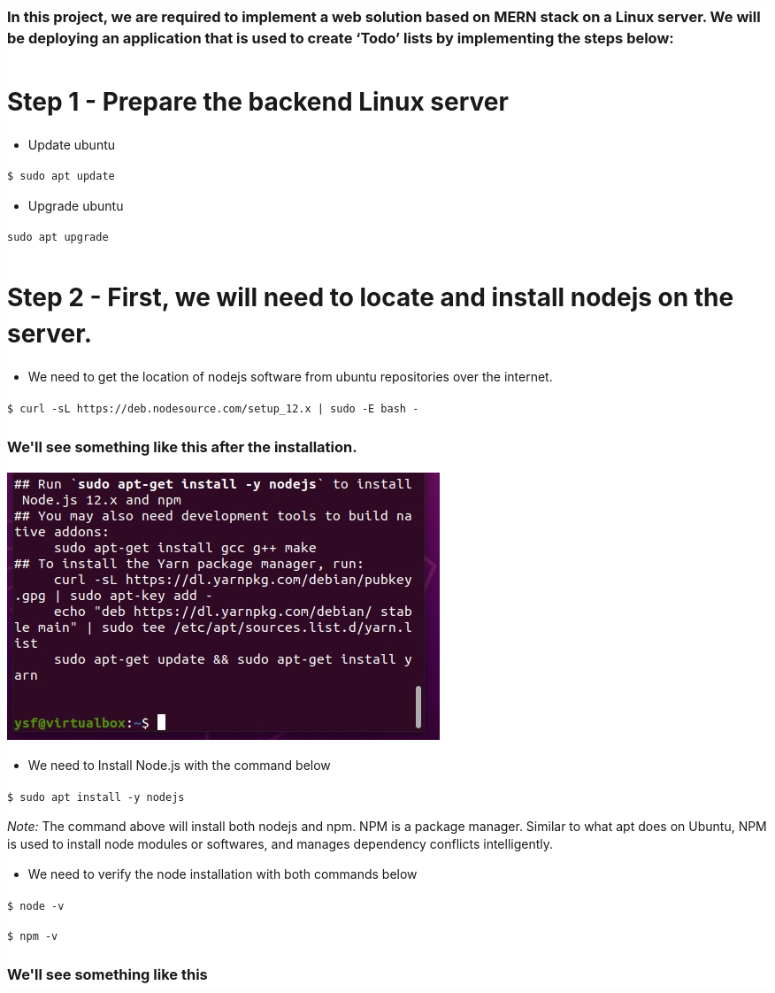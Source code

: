 ### In this project, we are required to implement a web solution based on MERN stack on a Linux server.  We will be deploying an application that is used to create ‘Todo’ lists by implementing the steps below:


# Step 1 - Prepare the backend Linux server
* Update ubuntu
```
$ sudo apt update
```
* Upgrade ubuntu
```
sudo apt upgrade
```
# Step 2 - First, we will need to locate and install nodejs on the server.

* We need to get the location of nodejs software from ubuntu repositories over the internet.
```
$ curl -sL https://deb.nodesource.com/setup_12.x | sudo -E bash -
```
### We'll see something like this after the installation.

![CURL](curl.jpg)

* We need to Install Node.js with the command below
```
$ sudo apt install -y nodejs
```
*Note:* The command above will install both nodejs and npm. NPM is a package manager. Similar to what apt does on Ubuntu, NPM is used to install node modules or softwares, and manages dependency conflicts intelligently.

* We need to verify the node installation with both commands below
```
$ node -v
```
```
$ npm -v 
```
### We'll see something like this
